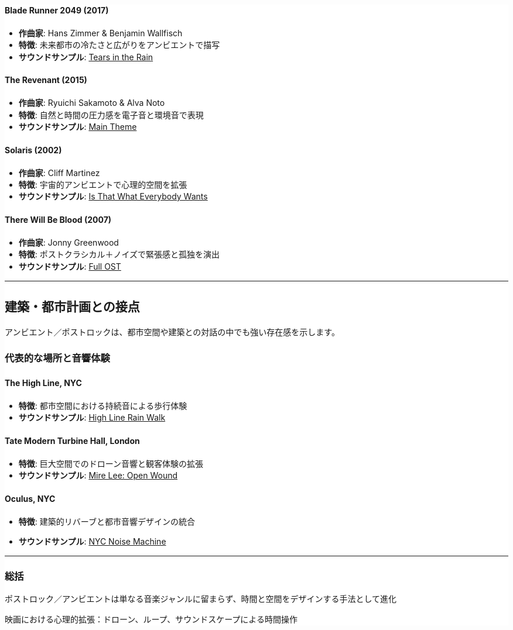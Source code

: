 #### Blade Runner 2049 (2017)

- **作曲家**: Hans Zimmer & Benjamin Wallfisch
- **特徴**: 未来都市の冷たさと広がりをアンビエントで描写
- **サウンドサンプル**: [Tears in the Rain](https://www.youtube.com/watch?v=by2pM_0Sf8c)

#### The Revenant (2015)

- **作曲家**: Ryuichi Sakamoto & Alva Noto
- **特徴**: 自然と時間の圧力感を電子音と環境音で表現
- **サウンドサンプル**: [Main Theme](https://www.youtube.com/watch?v=Czv8J1W4yYU)

#### Solaris (2002)

- **作曲家**: Cliff Martinez
- **特徴**: 宇宙的アンビエントで心理的空間を拡張
- **サウンドサンプル**: [Is That What Everybody Wants](https://www.youtube.com/watch?v=Jintml12qaY)

#### There Will Be Blood (2007)

- **作曲家**: Jonny Greenwood
- **特徴**: ポストクラシカル＋ノイズで緊張感と孤独を演出
- **サウンドサンプル**: [Full OST](https://www.youtube.com/watch?v=-yXqEzUoFY4)

---

## 建築・都市計画との接点

アンビエント／ポストロックは、都市空間や建築との対話の中でも強い存在感を示します。

### 代表的な場所と音響体験

#### The High Line, NYC

- **特徴**: 都市空間における持続音による歩行体験
- **サウンドサンプル**: [High Line Rain Walk](https://www.youtube.com/watch?v=3frkT40jjS8)

#### Tate Modern Turbine Hall, London

- **特徴**: 巨大空間でのドローン音響と観客体験の拡張
- **サウンドサンプル**: [Mire Lee: Open Wound](https://www.youtube.com/watch?v=uUjkTAGFFYA)

#### Oculus, NYC
- **特徴**: 建築的リバーブと都市音響デザインの統合

- **サウンドサンプル**: [NYC Noise Machine](https://www.instagram.com/reel/DJwg3p7AJCN/)

---


### 総括

ポストロック／アンビエントは単なる音楽ジャンルに留まらず、時間と空間をデザインする手法として進化

映画における心理的拡張：ドローン、ループ、サウンドスケープによる時間操作
